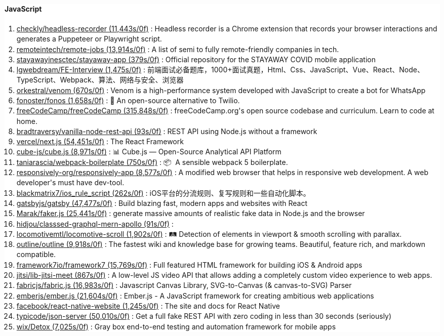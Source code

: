 #### JavaScript
1. [checkly/headless-recorder (11,443s/0f)](https://github.com/checkly/headless-recorder) : Headless recorder is a Chrome extension that records your browser interactions and generates a Puppeteer or Playwright script.
2. [remoteintech/remote-jobs (13,914s/0f)](https://github.com/remoteintech/remote-jobs) : A list of semi to fully remote-friendly companies in tech.
3. [stayawayinesctec/stayaway-app (379s/0f)](https://github.com/stayawayinesctec/stayaway-app) : Official repository for the STAYAWAY COVID mobile application
4. [lgwebdream/FE-Interview (1,475s/0f)](https://github.com/lgwebdream/FE-Interview) : 前端面试必备题库，1000+面试真题，Html、Css、JavaScript、Vue、React、Node、TypeScript、Webpack、算法、网络与安全、浏览器
5. [orkestral/venom (670s/0f)](https://github.com/orkestral/venom) : Venom is a high-performance system developed with JavaScript to create a bot for WhatsApp
6. [fonoster/fonos (1,658s/0f)](https://github.com/fonoster/fonos) : 🚀 An open-source alternative to Twilio.
7. [freeCodeCamp/freeCodeCamp (315,848s/0f)](https://github.com/freeCodeCamp/freeCodeCamp) : freeCodeCamp.org's open source codebase and curriculum. Learn to code at home.
8. [bradtraversy/vanilla-node-rest-api (93s/0f)](https://github.com/bradtraversy/vanilla-node-rest-api) : REST API using Node.js without a framework
9. [vercel/next.js (54,451s/0f)](https://github.com/vercel/next.js) : The React Framework
10. [cube-js/cube.js (8,971s/0f)](https://github.com/cube-js/cube.js) : 📊 Cube.js — Open-Source Analytical API Platform
11. [taniarascia/webpack-boilerplate (750s/0f)](https://github.com/taniarascia/webpack-boilerplate) : 📦 ‎ A sensible webpack 5 boilerplate.
12. [responsively-org/responsively-app (8,577s/0f)](https://github.com/responsively-org/responsively-app) : A modified web browser that helps in responsive web development. A web developer's must have dev-tool.
13. [blackmatrix7/ios_rule_script (262s/0f)](https://github.com/blackmatrix7/ios_rule_script) : iOS平台的分流规则、复写规则和一些自动化脚本。
14. [gatsbyjs/gatsby (47,477s/0f)](https://github.com/gatsbyjs/gatsby) : Build blazing fast, modern apps and websites with React
15. [Marak/faker.js (25,441s/0f)](https://github.com/Marak/faker.js) : generate massive amounts of realistic fake data in Node.js and the browser
16. [hidjou/classsed-graphql-mern-apollo (91s/0f)](https://github.com/hidjou/classsed-graphql-mern-apollo) : 
17. [locomotivemtl/locomotive-scroll (1,902s/0f)](https://github.com/locomotivemtl/locomotive-scroll) : 🛤 Detection of elements in viewport & smooth scrolling with parallax.
18. [outline/outline (9,918s/0f)](https://github.com/outline/outline) : The fastest wiki and knowledge base for growing teams. Beautiful, feature rich, and markdown compatible.
19. [framework7io/framework7 (15,769s/0f)](https://github.com/framework7io/framework7) : Full featured HTML framework for building iOS & Android apps
20. [jitsi/lib-jitsi-meet (867s/0f)](https://github.com/jitsi/lib-jitsi-meet) : A low-level JS video API that allows adding a completely custom video experience to web apps.
21. [fabricjs/fabric.js (16,983s/0f)](https://github.com/fabricjs/fabric.js) : Javascript Canvas Library, SVG-to-Canvas (& canvas-to-SVG) Parser
22. [emberjs/ember.js (21,604s/0f)](https://github.com/emberjs/ember.js) : Ember.js - A JavaScript framework for creating ambitious web applications
23. [facebook/react-native-website (1,245s/0f)](https://github.com/facebook/react-native-website) : The site and docs for React Native
24. [typicode/json-server (50,010s/0f)](https://github.com/typicode/json-server) : Get a full fake REST API with zero coding in less than 30 seconds (seriously)
25. [wix/Detox (7,025s/0f)](https://github.com/wix/Detox) : Gray box end-to-end testing and automation framework for mobile apps
